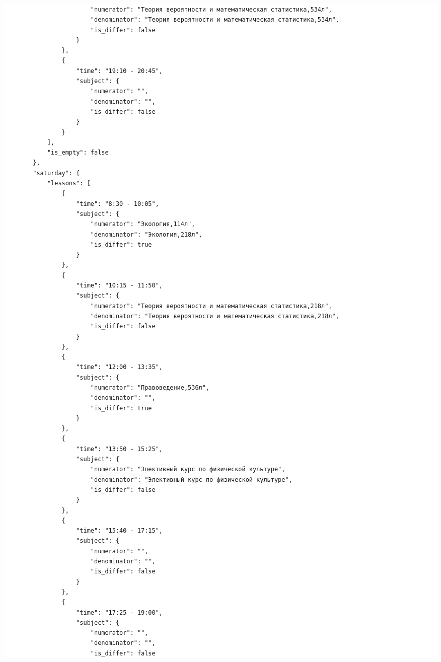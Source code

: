                             "numerator": "Теория вероятности и математическая статистика,534л",
                            "denominator": "Теория вероятности и математическая статистика,534л",
                            "is_differ": false
                        }
                    },
                    {
                        "time": "19:10 - 20:45",
                        "subject": {
                            "numerator": "",
                            "denominator": "",
                            "is_differ": false
                        }
                    }
                ],
                "is_empty": false
            },
            "saturday": {
                "lessons": [
                    {
                        "time": "8:30 - 10:05",
                        "subject": {
                            "numerator": "Экология,114л",
                            "denominator": "Экология,218л",
                            "is_differ": true
                        }
                    },
                    {
                        "time": "10:15 - 11:50",
                        "subject": {
                            "numerator": "Теория вероятности и математическая статистика,218л",
                            "denominator": "Теория вероятности и математическая статистика,218л",
                            "is_differ": false
                        }
                    },
                    {
                        "time": "12:00 - 13:35",
                        "subject": {
                            "numerator": "Правоведение,536л",
                            "denominator": "",
                            "is_differ": true
                        }
                    },
                    {
                        "time": "13:50 - 15:25",
                        "subject": {
                            "numerator": "Элективный курс по физической культуре",
                            "denominator": "Элективный курс по физической культуре",
                            "is_differ": false
                        }
                    },
                    {
                        "time": "15:40 - 17:15",
                        "subject": {
                            "numerator": "",
                            "denominator": "",
                            "is_differ": false
                        }
                    },
                    {
                        "time": "17:25 - 19:00",
                        "subject": {
                            "numerator": "",
                            "denominator": "",
                            "is_differ": false
